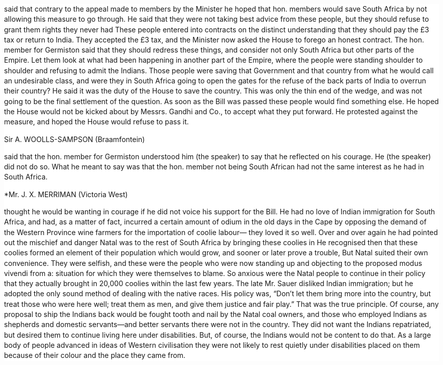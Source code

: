 <p>said that contrary to the appeal made to members by the Minister he hoped that hon. members would save South Africa by not allowing this measure to go through. He said that they were not taking best advice from these people, but they should refuse to grant them rights they never had These people entered into contracts on the distinct understanding that they should pay the &#x00A3;3 tax or return to India. They accepted the &#x00A3;3 tax, and the Minister now asked the House to forego an honest contract. The hon. member for Germiston said that they should redress these things, and consider not only South Africa but other parts of the Empire. Let them look at what had been happening in another part of the Empire, where the people were standing shoulder to shoulder and refusing to admit the Indians. Those people were saving that Government and that country from what he would call an undesirable class, and were they in South Africa going to open the gates for the refuse of the back parts of India to overrun their country? He said it was the duty of the House to save the country. This was only the thin end of the wedge, and was not going to be the final settlement of the question. As soon as the Bill was passed these people would find something else. He hoped the House would not be kicked about by Messrs. Gandhi and Co., to accept what they put forward. He protested against the measure, and hoped the House would refuse to pass it.</p>

</speech>

<speech by="#woolls-sampson">

<from>Sir <person refersTo="hansard_za">A. WOOLLS-SAMPSON</person> (Braamfontein)</from>

<p>said that the hon. member for Germiston understood him (the speaker) to say that he reflected on his courage. He (the speaker) did not do so. What he meant to say was that the hon. member not being South African had not the same interest as he had in South Africa.</p>

</speech>

<speech by="#merriman">

<from>*Mr. <person refersTo="hansard_za">J. X. MERRIMAN</person> (Victoria West)</from>

<p>thought he would be wanting in courage if he did not voice his support for the Bill. He had no love of Indian immigration for South Africa, and had, as a matter of fact, incurred a certain amount of odium in the old days in the Cape by opposing the demand of the Western Province wine farmers for the importation of coolie labour&#x2014; they loved it so well. Over and over again he had pointed out the mischief and danger Natal was to the rest of South Africa by bringing these coolies in He recognised then that these coolies formed an element of their population which would grow, and sooner or later prove a trouble, But Natal suited their own convenience. They were selfish, and these were the people who were now standing up and objecting to the proposed modus vivendi from a: situation for which they were themselves to blame. So anxious were the Natal people to continue in their policy that they actually brought in 20,000 coolies within the last few years. The late Mr. Sauer disliked Indian immigration; but he adopted the only sound method of dealing with the native races. His policy was, &#x201C;Don&#x2019;t let them bring more into the country, but treat those who were here well; treat them as men, and give them justice and fair play.&#x201D; That was the true principle. Of course, any proposal to ship the Indians back would be fought tooth and nail by the Natal coal owners, and those who employed Indians as shepherds and domestic servants&#x2014;and better servants there were not in the country. They did not want the Indians repatriated, but desired them to continue living here under disabilities. But, of course, the Indians would not be content to do that. As a large body of people advanced in ideas of Western civilisation they were not likely to rest quietly under disabilities placed on them because of their colour and the place they came from.</p>
